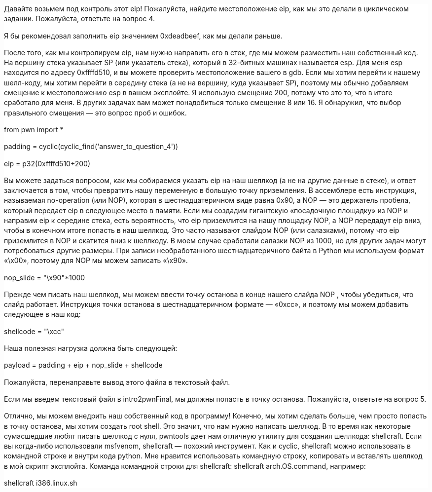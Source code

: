 Давайте возьмем под контроль этот eip! Пожалуйста, найдите местоположение eip, как мы это делали в циклическом задании. Пожалуйста, ответьте на вопрос 4.

Я бы рекомендовал заполнить eip значением 0xdeadbeef, как мы делали раньше.

После того, как мы контролируем eip, нам нужно направить его в стек, где мы можем разместить наш собственный код. На вершину стека указывает SP (или указатель стека), который в 32-битных машинах называется esp. Для меня esp находится по адресу 0xffffd510, и вы можете проверить местоположение вашего в gdb. Если мы хотим перейти к нашему шелл-коду, мы хотим перейти в середину стека (а не на вершину, куда указывает SP), поэтому мы обычно добавляем смещение к местоположению esp в вашем эксплойте. Я использую смещение 200, потому что это то, что в итоге сработало для меня. В других задачах вам может понадобиться только смещение 8 или 16. Я обнаружил, что выбор правильного смещения — это вопрос проб и ошибок.

from pwn import *

padding = cyclic(cyclic_find('answer_to_question_4'))

eip = p32(0xffffd510+200)

Вы можете задаться вопросом, как мы собираемся указать eip на наш шеллкод (а не на другие данные в стеке), и ответ заключается в том, чтобы превратить нашу переменную в большую точку приземления. В ассемблере есть инструкция, называемая no-operation (или NOP), которая в шестнадцатеричном виде равна 0x90, а NOP — это держатель пробела, который передает eip в следующее место в памяти. Если мы создадим гигантскую «посадочную площадку» из NOP и направим eip к середине стека, есть вероятность, что eip приземлится на нашу площадку NOP, а NOP передадут eip вниз, чтобы в конечном итоге попасть в наш шеллкод. Это часто называют слайдом NOP (или салазками), потому что eip приземлится в NOP и скатится вниз к шеллкоду. В моем случае сработали салазки NOP из 1000, но для других задач могут потребоваться другие размеры. При записи необработанного шестнадцатеричного байта в Python мы используем формат «\x00», поэтому для NOP мы можем записать «\x90».

nop_slide = "\x90"*1000

Прежде чем писать наш шеллкод, мы можем ввести точку останова в конце нашего слайда NOP , чтобы убедиться, что слайд работает. Инструкция точки останова в шестнадцатеричном формате — «0xcc», и поэтому мы можем добавить следующее в наш код:

shellcode = "\xcc"

Наша полезная нагрузка должна быть следующей:

payload = padding + eip + nop_slide + shellcode

Пожалуйста, перенаправьте вывод этого файла в текстовый файл.

Если мы введем текстовый файл в intro2pwnFinal, мы должны попасть в точку останова. Пожалуйста, ответьте на вопрос 5.

Отлично, мы можем внедрить наш собственный код в программу! Конечно, мы хотим сделать больше, чем просто попасть в точку останова, мы хотим создать root shell. Это значит, что нам нужно написать шеллкод. В то время как некоторые сумасшедшие любят писать шеллкод с нуля, pwntools дает нам отличную утилиту для создания шеллкода: shellcraft. Если вы когда-либо использовали msfvenom, shellcraft — похожий инструмент. Как и cyclic, shellcraft можно использовать в командной строке и внутри кода python. Мне нравится использовать командную строку, копировать и вставлять шеллкод в мой скрипт эксплойта. Команда командной строки для shellcraft: shellcraft arch.OS.command, например:

shellcraft i386.linux.sh
